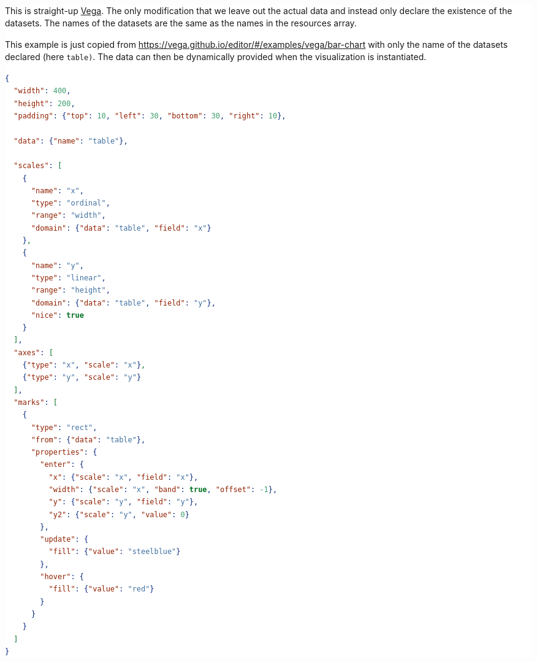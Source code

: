 This is straight-up [Vega](https://vega.github.io/vega). The only modification that we leave out the actual data and instead only declare the existence of the datasets. The names of the datasets are the same as the names in the resources array.

This example is just copied from https://vega.github.io/editor/#/examples/vega/bar-chart with only the name of the datasets declared (here `table)`. The data can then be dynamically provided when the visualization is instantiated.

```json
{
  "width": 400,
  "height": 200,
  "padding": {"top": 10, "left": 30, "bottom": 30, "right": 10},

  "data": {"name": "table"},

  "scales": [
    {
      "name": "x",
      "type": "ordinal",
      "range": "width",
      "domain": {"data": "table", "field": "x"}
    },
    {
      "name": "y",
      "type": "linear",
      "range": "height",
      "domain": {"data": "table", "field": "y"},
      "nice": true
    }
  ],
  "axes": [
    {"type": "x", "scale": "x"},
    {"type": "y", "scale": "y"}
  ],
  "marks": [
    {
      "type": "rect",
      "from": {"data": "table"},
      "properties": {
        "enter": {
          "x": {"scale": "x", "field": "x"},
          "width": {"scale": "x", "band": true, "offset": -1},
          "y": {"scale": "y", "field": "y"},
          "y2": {"scale": "y", "value": 0}
        },
        "update": {
          "fill": {"value": "steelblue"}
        },
        "hover": {
          "fill": {"value": "red"}
        }
      }
    }
  ]
}
```
